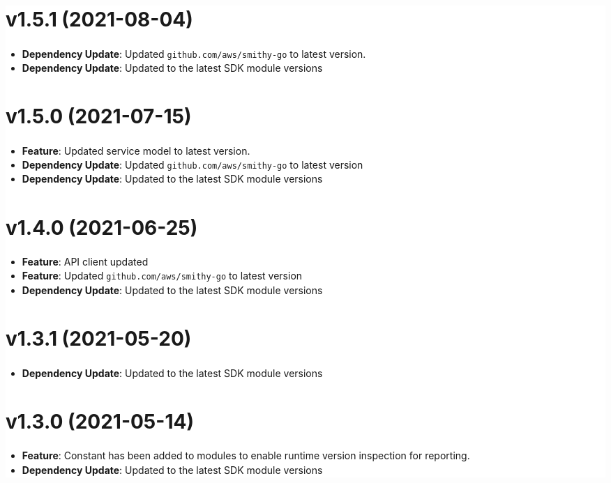 # v1.5.1 (2021-08-04)

* **Dependency Update**: Updated `github.com/aws/smithy-go` to latest version.
* **Dependency Update**: Updated to the latest SDK module versions

# v1.5.0 (2021-07-15)

* **Feature**: Updated service model to latest version.
* **Dependency Update**: Updated `github.com/aws/smithy-go` to latest version
* **Dependency Update**: Updated to the latest SDK module versions

# v1.4.0 (2021-06-25)

* **Feature**: API client updated
* **Feature**: Updated `github.com/aws/smithy-go` to latest version
* **Dependency Update**: Updated to the latest SDK module versions

# v1.3.1 (2021-05-20)

* **Dependency Update**: Updated to the latest SDK module versions

# v1.3.0 (2021-05-14)

* **Feature**: Constant has been added to modules to enable runtime version inspection for reporting.
* **Dependency Update**: Updated to the latest SDK module versions

